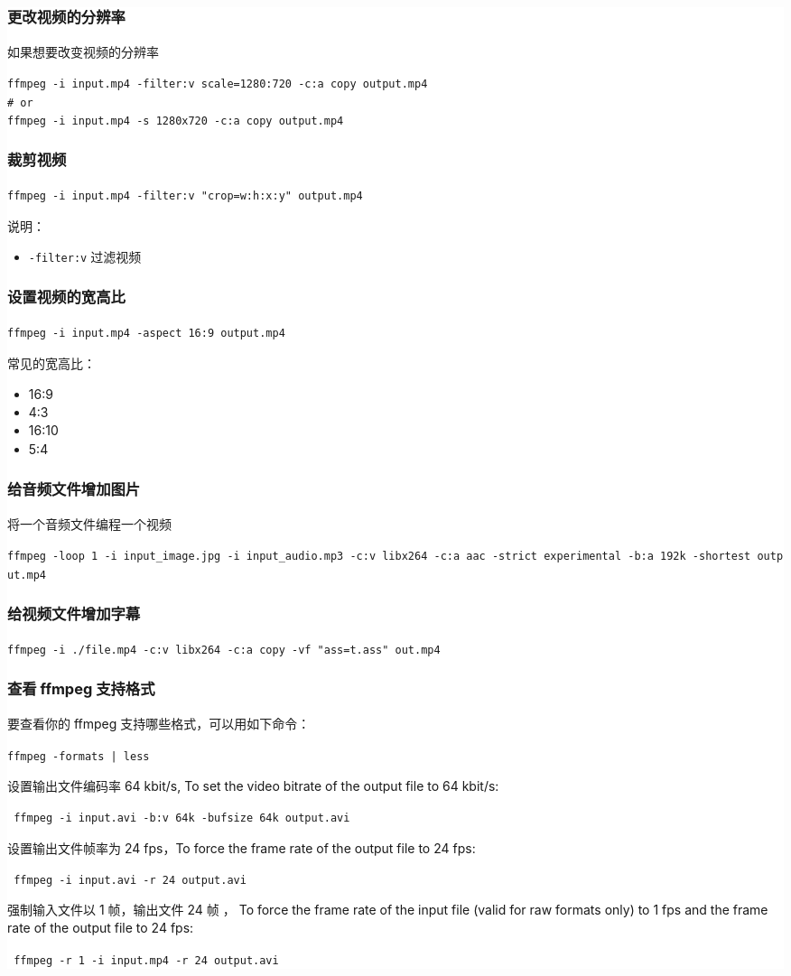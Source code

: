 
### 更改视频的分辨率
如果想要改变视频的分辨率

    ffmpeg -i input.mp4 -filter:v scale=1280:720 -c:a copy output.mp4
    # or
    ffmpeg -i input.mp4 -s 1280x720 -c:a copy output.mp4

### 裁剪视频

    ffmpeg -i input.mp4 -filter:v "crop=w:h:x:y" output.mp4

说明：

- `-filter:v` 过滤视频

### 设置视频的宽高比

    ffmpeg -i input.mp4 -aspect 16:9 output.mp4

常见的宽高比：

- 16:9
- 4:3
- 16:10
- 5:4

### 给音频文件增加图片
将一个音频文件编程一个视频

    ffmpeg -loop 1 -i input_image.jpg -i input_audio.mp3 -c:v libx264 -c:a aac -strict experimental -b:a 192k -shortest output.mp4

### 给视频文件增加字幕

```
ffmpeg -i ./file.mp4 -c:v libx264 -c:a copy -vf "ass=t.ass" out.mp4
```

### 查看 ffmpeg 支持格式
要查看你的 ffmpeg 支持哪些格式，可以用如下命令：

    ffmpeg -formats | less

设置输出文件编码率 64 kbit/s, To set the video bitrate of the output file to 64 kbit/s:

     ffmpeg -i input.avi -b:v 64k -bufsize 64k output.avi

设置输出文件帧率为 24 fps，To force the frame rate of the output file to 24 fps:

     ffmpeg -i input.avi -r 24 output.avi

强制输入文件以 1 帧，输出文件 24 帧 ， To force the frame rate of the input file (valid for raw formats only) to 1 fps and the frame rate of the output file to 24 fps:

     ffmpeg -r 1 -i input.mp4 -r 24 output.avi
